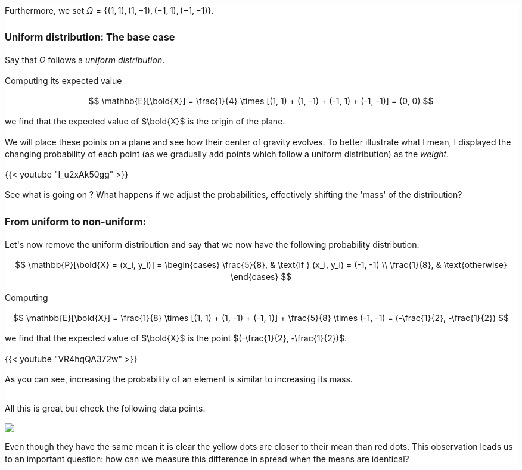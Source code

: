 Furthermore, we set $\Omega = \{(1, 1), (1, -1), (-1, 1), (-1, -1)\}$.

### Uniform distribution: The base case

Say that $\Omega$ follows a _uniform distribution_.

Computing its expected value

$$
\mathbb{E}[\bold{X}] = \frac{1}{4} \times [(1, 1) + (1, -1) + (-1, 1) + (-1, -1)] = (0, 0)
$$

we find that the expected value of $\bold{X}$ is the origin of the plane.

We will place these points on a plane and see how their center of gravity evolves.
To better illustrate what I mean, I displayed the changing probability of each point (as we gradually add points which follow a uniform distribution) as the _weight_.

{{< youtube "I_u2xAk50gg" >}}

See what is going on ? What happens if we adjust the probabilities, effectively shifting the 'mass' of the distribution?

### From uniform to non-uniform:

Let's now remove the uniform distribution and say that we now have the following probability distribution:

$$
\mathbb{P}[\bold{X} = (x_i, y_i)] =
\begin{cases}
\frac{5}{8}, & \text{if } (x_i, y_i) = (-1, -1) \\
\frac{1}{8}, & \text{otherwise}
\end{cases}
$$

Computing

$$
\mathbb{E}[\bold{X}] = \frac{1}{8} \times [(1, 1) + (1, -1) + (-1, 1)] + \frac{5}{8} \times (-1, -1) = (-\frac{1}{2}, -\frac{1}{2})
$$

we find that the expected value of $\bold{X}$ is the point $(-\frac{1}{2}, -\frac{1}{2})$.

{{< youtube "VR4hqQA372w" >}}

As you can see, increasing the probability of an element is similar to increasing its mass.

---

All this is great but check the following data points.

<img src="/statistical_mayhem/same_mean.png" style="display: block; margin: auto;" />

Even though they have the same mean it is clear the yellow dots are closer to their mean than red dots. This observation leads us to an important question: how can we measure this difference in spread when the means are identical?
